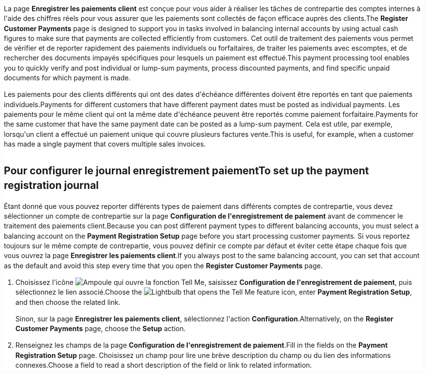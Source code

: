 <span data-ttu-id="ed0c3-108">La page **Enregistrer les paiements client** est conçue pour vous aider à réaliser les tâches de contrepartie des comptes internes à l'aide des chiffres réels pour vous assurer que les paiements sont collectés de façon efficace auprès des clients.</span><span class="sxs-lookup"><span data-stu-id="ed0c3-108">The **Register Customer Payments** page is designed to support you in tasks involved in balancing internal accounts by using actual cash figures to make sure that payments are collected efficiently from customers.</span></span> <span data-ttu-id="ed0c3-109">Cet outil de traitement des paiements vous permet de vérifier et de reporter rapidement des paiements individuels ou forfaitaires, de traiter les paiements avec escomptes, et de rechercher des documents impayés spécifiques pour lesquels un paiement est effectué.</span><span class="sxs-lookup"><span data-stu-id="ed0c3-109">This payment processing tool enables you to quickly verify and post individual or lump-sum payments, process discounted payments, and find specific unpaid documents for which payment is made.</span></span>

<span data-ttu-id="ed0c3-110">Les paiements pour des clients différents qui ont des dates d'échéance différentes doivent être reportés en tant que paiements individuels.</span><span class="sxs-lookup"><span data-stu-id="ed0c3-110">Payments for different customers that have different payment dates must be posted as individual payments.</span></span> <span data-ttu-id="ed0c3-111">Les paiements pour le même client qui ont la même date d'échéance peuvent être reportés comme paiement forfaitaire.</span><span class="sxs-lookup"><span data-stu-id="ed0c3-111">Payments for the same customer that have the same payment date can be posted as a lump-sum payment.</span></span> <span data-ttu-id="ed0c3-112">Cela est utile, par exemple, lorsqu'un client a effectué un paiement unique qui couvre plusieurs factures vente.</span><span class="sxs-lookup"><span data-stu-id="ed0c3-112">This is useful, for example, when a customer has made a single payment that covers multiple sales invoices.</span></span>

## <a name="to-set-up-the-payment-registration-journal"></a><span data-ttu-id="ed0c3-113">Pour configurer le journal enregistrement paiement</span><span class="sxs-lookup"><span data-stu-id="ed0c3-113">To set up the payment registration journal</span></span>
<span data-ttu-id="ed0c3-114">Étant donné que vous pouvez reporter différents types de paiement dans différents comptes de contrepartie, vous devez sélectionner un compte de contrepartie sur la page **Configuration de l'enregistrement de paiement** avant de commencer le traitement des paiements client.</span><span class="sxs-lookup"><span data-stu-id="ed0c3-114">Because you can post different payment types to different balancing accounts, you must select a balancing account on the **Payment Registration Setup** page before you start processing customer payments.</span></span> <span data-ttu-id="ed0c3-115">Si vous reportez toujours sur le même compte de contrepartie, vous pouvez définir ce compte par défaut et éviter cette étape chaque fois que vous ouvrez la page **Enregistrer les paiements client**.</span><span class="sxs-lookup"><span data-stu-id="ed0c3-115">If you always post to the same balancing account, you can set that account as the default and avoid this step every time that you open the **Register Customer Payments** page.</span></span>  

1. <span data-ttu-id="ed0c3-116">Choisissez l'icône ![Ampoule qui ouvre la fonction Tell Me](media/ui-search/search_small.png "Dites-moi ce que vous voulez faire"), saisissez **Configuration de l'enregistrement de paiement**, puis sélectionnez le lien associé.</span><span class="sxs-lookup"><span data-stu-id="ed0c3-116">Choose the ![Lightbulb that opens the Tell Me feature](media/ui-search/search_small.png "Tell me what you want to do") icon, enter **Payment Registration Setup**, and then choose the related link.</span></span>

    <span data-ttu-id="ed0c3-117">Sinon, sur la page **Enregistrer les paiements client**, sélectionnez l'action **Configuration**.</span><span class="sxs-lookup"><span data-stu-id="ed0c3-117">Alternatively, on the **Register Customer Payments** page, choose the **Setup** action.</span></span>    
2. <span data-ttu-id="ed0c3-118">Renseignez les champs de la page **Configuration de l'enregistrement de paiement**.</span><span class="sxs-lookup"><span data-stu-id="ed0c3-118">Fill in the fields on the **Payment Registration Setup** page.</span></span> <span data-ttu-id="ed0c3-119">Choisissez un champ pour lire une brève description du champ ou du lien des informations connexes.</span><span class="sxs-lookup"><span data-stu-id="ed0c3-119">Choose a field to read a short description of the field or link to related information.</span></span>  
